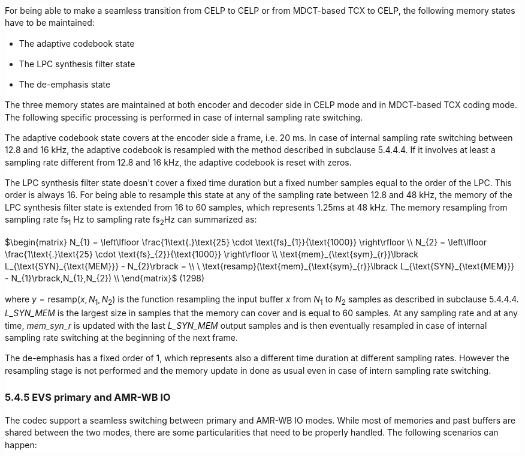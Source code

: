 For being able to make a seamless transition from CELP to CELP or from
MDCT-based TCX to CELP, the following memory states have to be
maintained:

-   The adaptive codebook state

-   The LPC synthesis filter state

-   The de-emphasis state

The three memory states are maintained at both encoder and decoder side
in CELP mode and in MDCT-based TCX coding mode. The following specific
processing is performed in case of internal sampling rate switching.

The adaptive codebook state covers at the encoder side a frame, i.e. 20
ms. In case of internal sampling rate switching between 12.8 and 16 kHz,
the adaptive codebook is resampled with the method described in
subclause 5.4.4.4. If it involves at least a sampling rate different
from 12.8 and 16 kHz, the adaptive codebook is reset with zeros.

The LPC synthesis filter state doesn't cover a fixed time duration but a
fixed number samples equal to the order of the LPC. This order is always
16. For being able to resample this state at any of the sampling rate
between 12.8 and 48 kHz, the memory of the LPC synthesis filter state is
extended from 16 to 60 samples, which represents 1.25ms at 48 kHz. The
memory resampling from sampling rate $\text{fs}_{1}$ Hz to sampling rate
$\text{fs}_{2}$Hz can summarized as:

$\begin{matrix}
N_{1} = \left\lfloor \frac{1\text{.}\text{25} \cdot \text{fs}_{1}}{\text{1000}} \right\rfloor \\
N_{2} = \left\lfloor \frac{1\text{.}\text{25} \cdot \text{fs}_{2}}{\text{1000}} \right\rfloor \\
\text{mem}_{\text{sym}_{r}}\lbrack L_{\text{SYN}_{\text{MEM}}} - N_{2}\rbrack = \\
\ \text{resamp}(\text{mem}_{\text{sym}_{r}}\lbrack L_{\text{SYN}_{\text{MEM}}} - N_{1}\rbrack,N_{1},N_{2}) \\
\end{matrix}$ (1298)

where $y = \text{resamp}(x,N_{1},N_{2})$ is the function resampling the
input buffer *x* from $N_{1}$ to $N_{2}$ samples as described in
subclause 5.4.4.4. *L\_SYN\_MEM* is the largest size in samples that the
memory can cover and is equal to 60 samples. At any sampling rate and at
any time, *mem\_syn\_r* is updated with the last *L\_SYN\_MEM* output
samples and is then eventually resampled in case of internal sampling
rate switching at the beginning of the next frame.

The de-emphasis has a fixed order of 1, which represents also a
different time duration at different sampling rates. However the
resampling stage is not performed and the memory update in done as usual
even in case of intern sampling rate switching.

### 5.4.5 EVS primary and AMR-WB IO

The codec support a seamless switching between primary and AMR-WB IO
modes. While most of memories and past buffers are shared between the
two modes, there are some particularities that need to be properly
handled. The following scenarios can happen:
